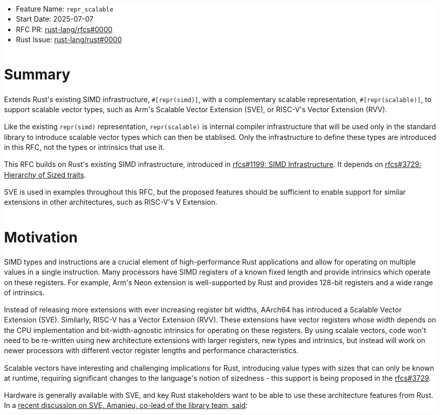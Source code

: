 - Feature Name: `repr_scalable`
- Start Date: 2025-07-07
- RFC PR: [rust-lang/rfcs#0000](https://github.com/rust-lang/rfcs/pull/0000)
- Rust Issue: [rust-lang/rust#0000](https://github.com/rust-lang/rust/issues/0000)

# Summary
[summary]: #summary

Extends Rust's existing SIMD infrastructure, `#[repr(simd)]`, with a
complementary scalable representation, `#[repr(scalable)]`, to support scalable
vector types, such as Arm's Scalable Vector Extension (SVE), or RISC-V's Vector
Extension (RVV).

Like the existing `repr(simd)` representation, `repr(scalable)` is internal
compiler infrastructure that will be used only in the standard library to
introduce scalable vector types which can then be stablised. Only the
infrastructure to define these types are introduced in this RFC, not the types
or intrinsics that use it.

This RFC builds on Rust's existing SIMD infrastructure, introduced in
[rfcs#1199: SIMD Infrastructure][rfcs#1199]. It depends on
[rfcs#3729: Hierarchy of Sized traits][rfcs#3729].

SVE is used in examples throughout this RFC, but the proposed features should be
sufficient to enable support for similar extensions in other architectures, such
as RISC-V's V Extension.

# Motivation
[motivation]: #motivation

SIMD types and instructions are a crucial element of high-performance Rust
applications and allow for operating on multiple values in a single instruction.
Many processors have SIMD registers of a known fixed length and provide
intrinsics which operate on these registers. For example, Arm's Neon extension
is well-supported by Rust and provides 128-bit registers and a wide range of
intrinsics.

Instead of releasing more extensions with ever increasing register bit widths,
AArch64 has introduced a Scalable Vector Extension (SVE). Similarly, RISC-V has
a Vector Extension (RVV). These extensions have vector registers whose width
depends on the CPU implementation and bit-width-agnostic intrinsics for
operating on these registers. By using scalale vectors, code won't need to be
re-written using new architecture extensions with larger registers, new types
and intrinsics, but instead will work on newer processors with different vector
register lengths and performance characteristics.

Scalable vectors have interesting and challenging implications for Rust,
introducing value types with sizes that can only be known at runtime, requiring
significant changes to the language's notion of sizedness - this support is
being proposed in the [rfcs#3729].

Hardware is generally available with SVE, and key Rust stakeholders want to be
able to use these architecture features from Rust. In a [recent discussion on
SVE, Amanieu, co-lead of the library team, said][quote_amanieu]:


[guide-level-explanation]: #guide-level-explanation
[using-scalable-vectors]: #using-scalable-vectors
[reference-level-explanation]: #reference-level-explanation
[properties-of-scalable-vector-types]: #properties-of-scalable-vectors
[abi]: #abi
[target-features]: #target-features
[implementing-repr-scalable]: #implementing-reprscalable
[drawbacks]: #drawbacks
[rationale-and-alternatives]: #rationale-and-alternatives
[prior-art]: #prior-art
[unresolved-questions]: #unresolved-questions
[future-possibilities]: #future-possibilities
[general-mechanism-target-feature-types]: #general-mechanism-for-target-feature-affected-types
[relaxed-restrictions]: #relaxed-restrictions
[portable-simd]: #portable-simd
[acle_sizeless]: https://arm-software.github.io/acle/main/acle.html#formal-definition-of-sizeless-types
[dotnet]: https://github.com/dotnet/runtime/issues/93095
[prctl]: https://www.kernel.org/doc/Documentation/arm64/sve.txt
[rfcs#1199]: https://rust-lang.github.io/rfcs/1199-simd-infrastructure.html
[rfcs#3268]: https://github.com/rust-lang/rfcs/pull/3268
[rfcs#3729]: https://github.com/rust-lang/rfcs/pull/3729
[quote_amanieu]: https://github.com/rust-lang/rust/pull/118917#issuecomment-2202256754